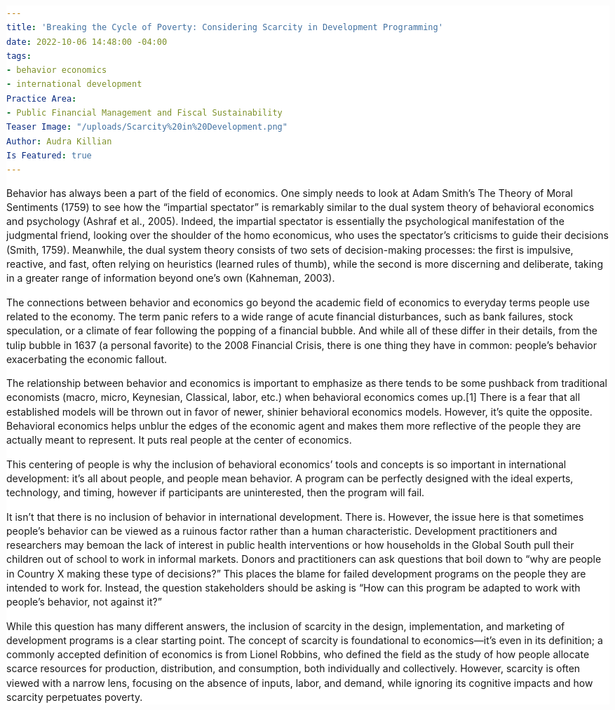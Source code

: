 ```yaml
---
title: 'Breaking the Cycle of Poverty: Considering Scarcity in Development Programming'
date: 2022-10-06 14:48:00 -04:00
tags:
- behavior economics
- international development
Practice Area:
- Public Financial Management and Fiscal Sustainability
Teaser Image: "/uploads/Scarcity%20in%20Development.png"
Author: Audra Killian
Is Featured: true
---
```


Behavior has always been a part of the field of economics. One simply needs to look at Adam Smith’s The Theory of Moral Sentiments (1759) to see how the “impartial spectator” is remarkably similar to the dual system theory of behavioral economics and psychology (Ashraf et al., 2005). Indeed, the impartial spectator is essentially the psychological manifestation of the judgmental friend, looking over the shoulder of the homo economicus, who uses the spectator’s criticisms to guide their decisions (Smith, 1759). Meanwhile, the dual system theory consists of two sets of decision-making processes: the first is impulsive, reactive, and fast, often relying on heuristics (learned rules of thumb), while the second is more discerning and deliberate, taking in a greater range of information beyond one’s own (Kahneman, 2003).

The connections between behavior and economics go beyond the academic field of economics to everyday terms people use related to the economy. The term panic refers to a wide range of acute financial disturbances, such as bank failures, stock speculation, or a climate of fear following the popping of a financial bubble. And while all of these differ in their details, from the tulip bubble in 1637 (a personal favorite) to the 2008 Financial Crisis, there is one thing they have in common: people’s behavior exacerbating the economic fallout.

The relationship between behavior and economics is important to emphasize as there tends to be some pushback from traditional economists (macro, micro, Keynesian, Classical, labor, etc.) when behavioral economics comes up.\[1\]  There is a fear that all established models will be thrown out in favor of newer, shinier behavioral economics models. However, it’s quite the opposite. Behavioral economics helps unblur the edges of the economic agent and makes them more reflective of the people they are actually meant to represent. It puts real people at the center of economics.

This centering of people is why the inclusion of behavioral economics’ tools and concepts is so important in international development: it’s all about people, and people mean behavior. A program can be perfectly designed with the ideal experts, technology, and timing, however if participants are uninterested, then the program will fail.

It isn’t that there is no inclusion of behavior in international development. There is. However, the issue here is that sometimes people’s behavior can be viewed as a ruinous factor rather than a human characteristic. Development practitioners and researchers may bemoan the lack of interest in public health interventions or how households in the Global South pull their children out of school to work in informal markets. Donors and practitioners can ask questions that boil down to “why are people in Country X making these type of decisions?” This places the blame for failed development programs on the people they are intended to work for. Instead, the question stakeholders should be asking is “How can this program be adapted to work with people’s behavior, not against it?”

While this question has many different answers, the inclusion of scarcity in the design, implementation, and marketing of development programs is a clear starting point. The concept of scarcity is foundational to economics—it’s even in its definition; a commonly accepted definition of economics is from Lionel Robbins, who defined the field as the study of how people allocate scarce resources for production, distribution, and consumption, both individually and collectively. However, scarcity is often viewed with a narrow lens, focusing on the absence of inputs, labor, and demand, while ignoring its cognitive impacts and how scarcity perpetuates poverty.
